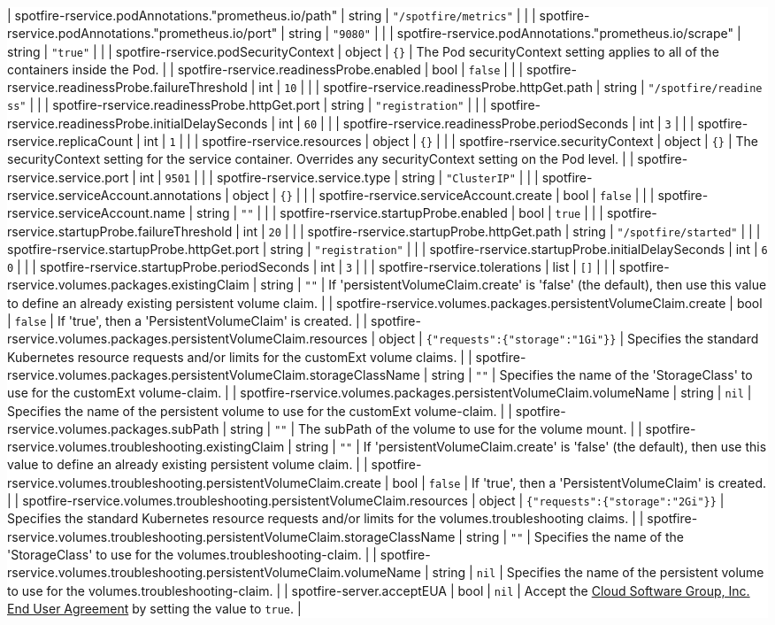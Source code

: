 | spotfire-rservice.podAnnotations."prometheus.io/path" | string | `"/spotfire/metrics"` |  |
| spotfire-rservice.podAnnotations."prometheus.io/port" | string | `"9080"` |  |
| spotfire-rservice.podAnnotations."prometheus.io/scrape" | string | `"true"` |  |
| spotfire-rservice.podSecurityContext | object | `{}` | The Pod securityContext setting applies to all of the containers inside the Pod. |
| spotfire-rservice.readinessProbe.enabled | bool | `false` |  |
| spotfire-rservice.readinessProbe.failureThreshold | int | `10` |  |
| spotfire-rservice.readinessProbe.httpGet.path | string | `"/spotfire/readiness"` |  |
| spotfire-rservice.readinessProbe.httpGet.port | string | `"registration"` |  |
| spotfire-rservice.readinessProbe.initialDelaySeconds | int | `60` |  |
| spotfire-rservice.readinessProbe.periodSeconds | int | `3` |  |
| spotfire-rservice.replicaCount | int | `1` |  |
| spotfire-rservice.resources | object | `{}` |  |
| spotfire-rservice.securityContext | object | `{}` | The securityContext setting for the service container. Overrides any securityContext setting on the Pod level. |
| spotfire-rservice.service.port | int | `9501` |  |
| spotfire-rservice.service.type | string | `"ClusterIP"` |  |
| spotfire-rservice.serviceAccount.annotations | object | `{}` |  |
| spotfire-rservice.serviceAccount.create | bool | `false` |  |
| spotfire-rservice.serviceAccount.name | string | `""` |  |
| spotfire-rservice.startupProbe.enabled | bool | `true` |  |
| spotfire-rservice.startupProbe.failureThreshold | int | `20` |  |
| spotfire-rservice.startupProbe.httpGet.path | string | `"/spotfire/started"` |  |
| spotfire-rservice.startupProbe.httpGet.port | string | `"registration"` |  |
| spotfire-rservice.startupProbe.initialDelaySeconds | int | `60` |  |
| spotfire-rservice.startupProbe.periodSeconds | int | `3` |  |
| spotfire-rservice.tolerations | list | `[]` |  |
| spotfire-rservice.volumes.packages.existingClaim | string | `""` | If 'persistentVolumeClaim.create' is 'false' (the default), then use this value to define an already existing persistent volume claim. |
| spotfire-rservice.volumes.packages.persistentVolumeClaim.create | bool | `false` | If 'true', then a 'PersistentVolumeClaim' is created. |
| spotfire-rservice.volumes.packages.persistentVolumeClaim.resources | object | `{"requests":{"storage":"1Gi"}}` | Specifies the standard Kubernetes resource requests and/or limits for the customExt volume claims. |
| spotfire-rservice.volumes.packages.persistentVolumeClaim.storageClassName | string | `""` | Specifies the name of the 'StorageClass' to use for the customExt volume-claim. |
| spotfire-rservice.volumes.packages.persistentVolumeClaim.volumeName | string | `nil` | Specifies the name of the persistent volume to use for the customExt volume-claim. |
| spotfire-rservice.volumes.packages.subPath | string | `""` | The subPath of the volume to use for the volume mount. |
| spotfire-rservice.volumes.troubleshooting.existingClaim | string | `""` | If 'persistentVolumeClaim.create' is 'false' (the default), then use this value to define an already existing persistent volume claim. |
| spotfire-rservice.volumes.troubleshooting.persistentVolumeClaim.create | bool | `false` | If 'true', then a 'PersistentVolumeClaim' is created. |
| spotfire-rservice.volumes.troubleshooting.persistentVolumeClaim.resources | object | `{"requests":{"storage":"2Gi"}}` | Specifies the standard Kubernetes resource requests and/or limits for the volumes.troubleshooting claims. |
| spotfire-rservice.volumes.troubleshooting.persistentVolumeClaim.storageClassName | string | `""` | Specifies the name of the 'StorageClass' to use for the volumes.troubleshooting-claim. |
| spotfire-rservice.volumes.troubleshooting.persistentVolumeClaim.volumeName | string | `nil` | Specifies the name of the persistent volume to use for the volumes.troubleshooting-claim. |
| spotfire-server.acceptEUA | bool | `nil` | Accept the [Cloud Software Group, Inc. End User Agreement](https://www.cloud.com/legal/terms) by setting the value to `true`. |